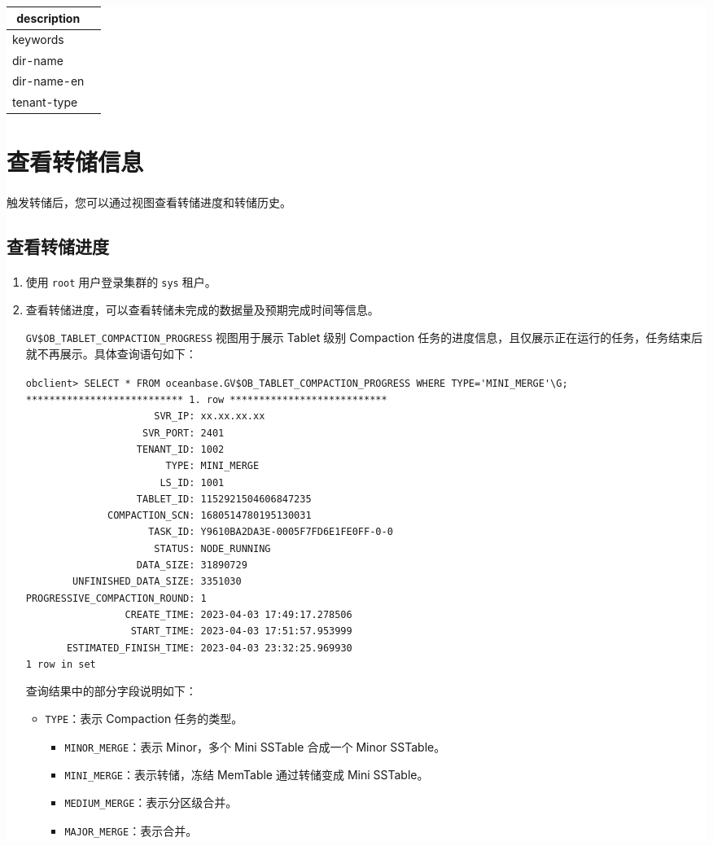 |description||
|---|---|
|keywords||
|dir-name||
|dir-name-en||
|tenant-type||

# 查看转储信息

触发转储后，您可以通过视图查看转储进度和转储历史。

## 查看转储进度

1. 使用 `root` 用户登录集群的 `sys` 租户。

2. 查看转储进度，可以查看转储未完成的数据量及预期完成时间等信息。

   `GV$OB_TABLET_COMPACTION_PROGRESS` 视图用于展示 Tablet 级别 Compaction 任务的进度信息，且仅展示正在运行的任务，任务结束后就不再展示。具体查询语句如下：

   ```shell
   obclient> SELECT * FROM oceanbase.GV$OB_TABLET_COMPACTION_PROGRESS WHERE TYPE='MINI_MERGE'\G;
   *************************** 1. row ***************************
                         SVR_IP: xx.xx.xx.xx
                       SVR_PORT: 2401
                      TENANT_ID: 1002
                           TYPE: MINI_MERGE
                          LS_ID: 1001
                      TABLET_ID: 1152921504606847235
                 COMPACTION_SCN: 1680514780195130031
                        TASK_ID: Y9610BA2DA3E-0005F7FD6E1FE0FF-0-0
                         STATUS: NODE_RUNNING
                      DATA_SIZE: 31890729
           UNFINISHED_DATA_SIZE: 3351030
   PROGRESSIVE_COMPACTION_ROUND: 1
                    CREATE_TIME: 2023-04-03 17:49:17.278506
                     START_TIME: 2023-04-03 17:51:57.953999
          ESTIMATED_FINISH_TIME: 2023-04-03 23:32:25.969930
   1 row in set
   ```

   查询结果中的部分字段说明如下：

   * `TYPE`：表示 Compaction 任务的类型。
   
     * `MINOR_MERGE`：表示 Minor，多个 Mini SSTable 合成一个 Minor SSTable。

     * `MINI_MERGE`：表示转储，冻结 MemTable 通过转储变成 Mini SSTable。

     * `MEDIUM_MERGE`：表示分区级合并。

     * `MAJOR_MERGE`：表示合并。
